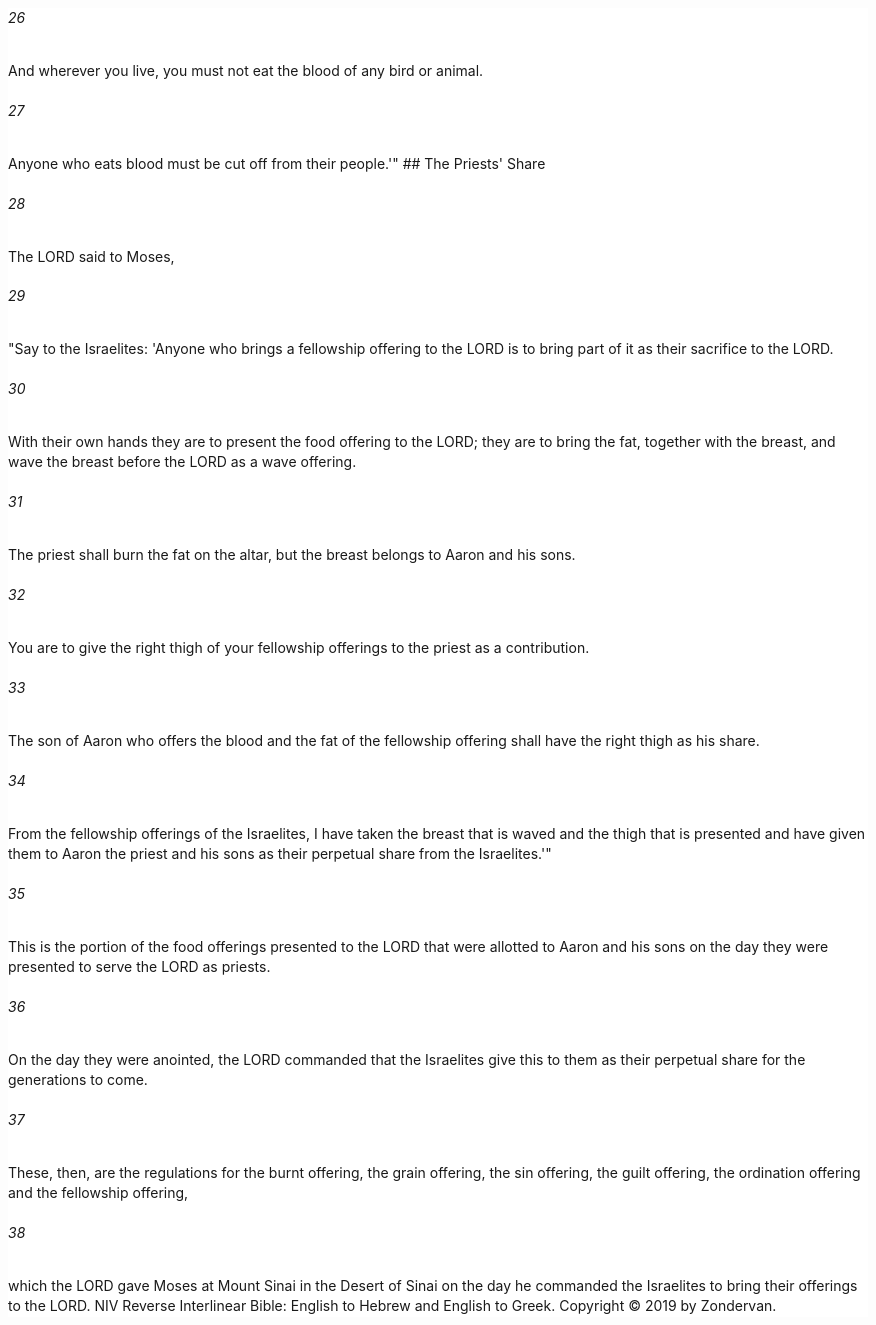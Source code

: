 ###### 26 
And wherever you live, you must not eat the blood of any bird or animal. 

###### 27 
Anyone who eats blood must be cut off from their people.'" ## The Priests' Share 

###### 28 
The LORD said to Moses, 

###### 29 
"Say to the Israelites: 'Anyone who brings a fellowship offering to the LORD is to bring part of it as their sacrifice to the LORD. 

###### 30 
With their own hands they are to present the food offering to the LORD; they are to bring the fat, together with the breast, and wave the breast before the LORD as a wave offering. 

###### 31 
The priest shall burn the fat on the altar, but the breast belongs to Aaron and his sons. 

###### 32 
You are to give the right thigh of your fellowship offerings to the priest as a contribution. 

###### 33 
The son of Aaron who offers the blood and the fat of the fellowship offering shall have the right thigh as his share. 

###### 34 
From the fellowship offerings of the Israelites, I have taken the breast that is waved and the thigh that is presented and have given them to Aaron the priest and his sons as their perpetual share from the Israelites.'" 

###### 35 
This is the portion of the food offerings presented to the LORD that were allotted to Aaron and his sons on the day they were presented to serve the LORD as priests. 

###### 36 
On the day they were anointed, the LORD commanded that the Israelites give this to them as their perpetual share for the generations to come. 

###### 37 
These, then, are the regulations for the burnt offering, the grain offering, the sin offering, the guilt offering, the ordination offering and the fellowship offering, 

###### 38 
which the LORD gave Moses at Mount Sinai in the Desert of Sinai on the day he commanded the Israelites to bring their offerings to the LORD. NIV Reverse Interlinear Bible: English to Hebrew and English to Greek. Copyright © 2019 by Zondervan.
